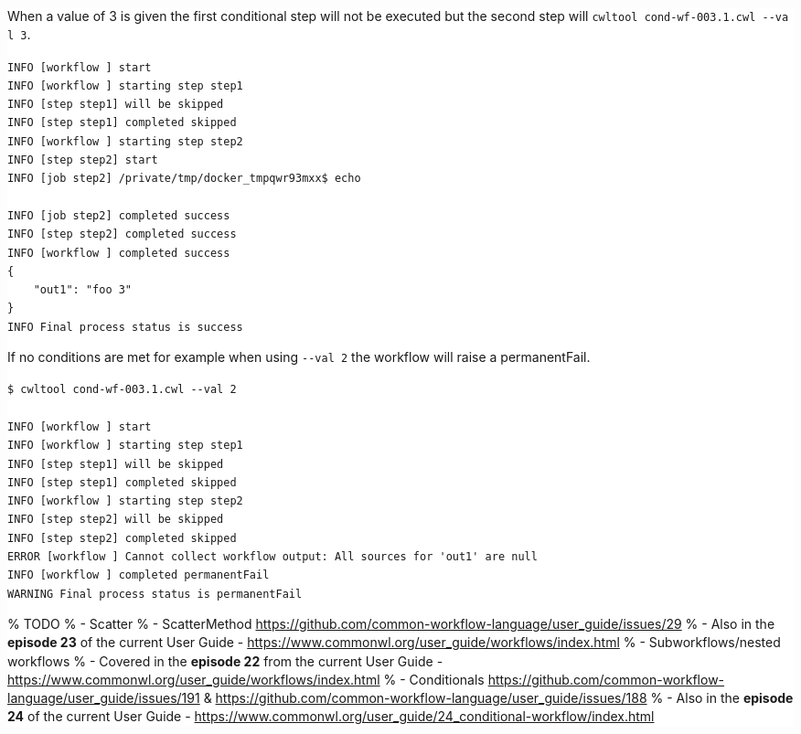 When a value of 3 is given the first conditional step will not be executed but the second step will `cwltool cond-wf-003.1.cwl --val 3`.

```{code-block} console
INFO [workflow ] start
INFO [workflow ] starting step step1
INFO [step step1] will be skipped
INFO [step step1] completed skipped
INFO [workflow ] starting step step2
INFO [step step2] start
INFO [job step2] /private/tmp/docker_tmpqwr93mxx$ echo

INFO [job step2] completed success
INFO [step step2] completed success
INFO [workflow ] completed success
{
    "out1": "foo 3"
}
INFO Final process status is success
```

If no conditions are met for example when using `--val 2` the workflow will raise a permanentFail.

```{code-block} console
$ cwltool cond-wf-003.1.cwl --val 2

INFO [workflow ] start
INFO [workflow ] starting step step1
INFO [step step1] will be skipped
INFO [step step1] completed skipped
INFO [workflow ] starting step step2
INFO [step step2] will be skipped
INFO [step step2] completed skipped
ERROR [workflow ] Cannot collect workflow output: All sources for 'out1' are null
INFO [workflow ] completed permanentFail
WARNING Final process status is permanentFail
```

% TODO
% - Scatter
%   - ScatterMethod https://github.com/common-workflow-language/user_guide/issues/29
%   - Also in the **episode 23** of the current User Guide - https://www.commonwl.org/user_guide/workflows/index.html
% - Subworkflows/nested workflows
%   - Covered in the **episode 22** from the current User Guide -  https://www.commonwl.org/user_guide/workflows/index.html
% - Conditionals https://github.com/common-workflow-language/user_guide/issues/191 & https://github.com/common-workflow-language/user_guide/issues/188
%   - Also in the **episode 24** of the current User Guide - https://www.commonwl.org/user_guide/24_conditional-workflow/index.html
